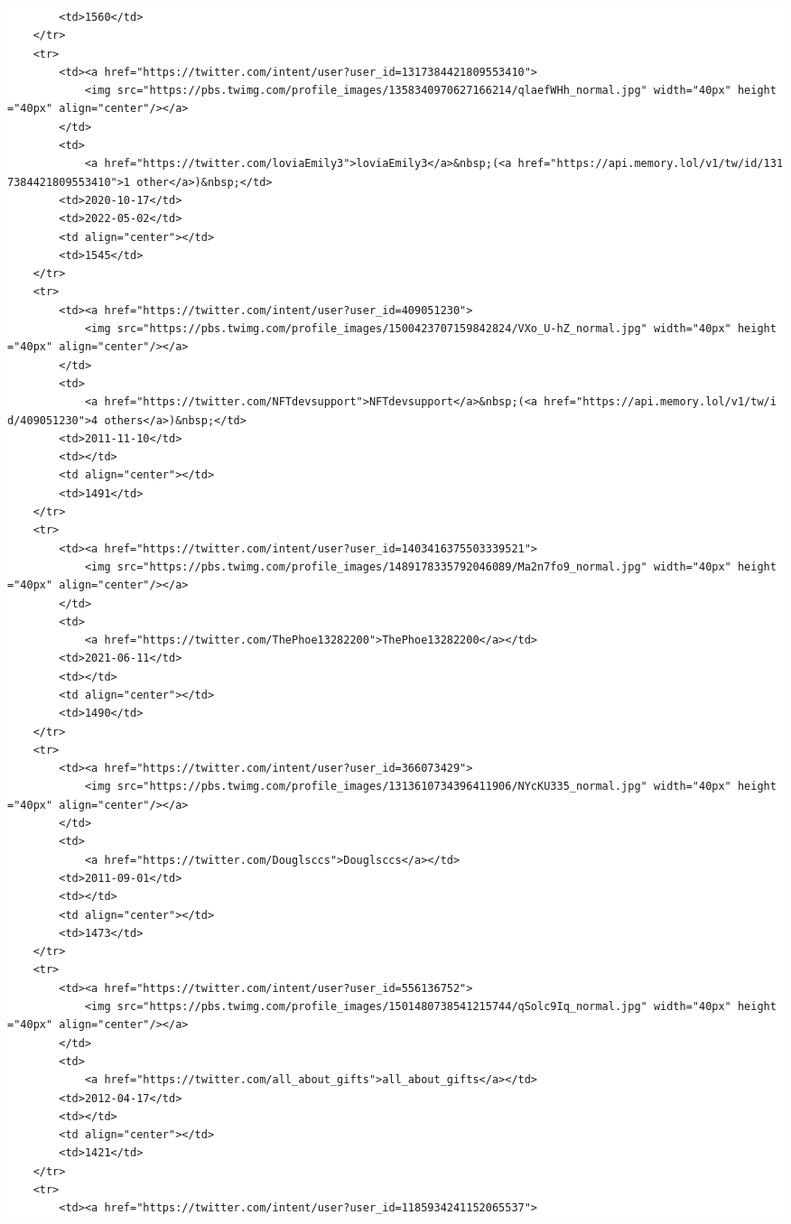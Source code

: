             <td>1560</td>
        </tr>
        <tr>
            <td><a href="https://twitter.com/intent/user?user_id=1317384421809553410">
                <img src="https://pbs.twimg.com/profile_images/1358340970627166214/qlaefWHh_normal.jpg" width="40px" height="40px" align="center"/></a>
            </td>
            <td>
                <a href="https://twitter.com/loviaEmily3">loviaEmily3</a>&nbsp;(<a href="https://api.memory.lol/v1/tw/id/1317384421809553410">1 other</a>)&nbsp;</td>
            <td>2020-10-17</td>
            <td>2022-05-02</td>
            <td align="center"></td>
            <td>1545</td>
        </tr>
        <tr>
            <td><a href="https://twitter.com/intent/user?user_id=409051230">
                <img src="https://pbs.twimg.com/profile_images/1500423707159842824/VXo_U-hZ_normal.jpg" width="40px" height="40px" align="center"/></a>
            </td>
            <td>
                <a href="https://twitter.com/NFTdevsupport">NFTdevsupport</a>&nbsp;(<a href="https://api.memory.lol/v1/tw/id/409051230">4 others</a>)&nbsp;</td>
            <td>2011-11-10</td>
            <td></td>
            <td align="center"></td>
            <td>1491</td>
        </tr>
        <tr>
            <td><a href="https://twitter.com/intent/user?user_id=1403416375503339521">
                <img src="https://pbs.twimg.com/profile_images/1489178335792046089/Ma2n7fo9_normal.jpg" width="40px" height="40px" align="center"/></a>
            </td>
            <td>
                <a href="https://twitter.com/ThePhoe13282200">ThePhoe13282200</a></td>
            <td>2021-06-11</td>
            <td></td>
            <td align="center"></td>
            <td>1490</td>
        </tr>
        <tr>
            <td><a href="https://twitter.com/intent/user?user_id=366073429">
                <img src="https://pbs.twimg.com/profile_images/1313610734396411906/NYcKU335_normal.jpg" width="40px" height="40px" align="center"/></a>
            </td>
            <td>
                <a href="https://twitter.com/Douglsccs">Douglsccs</a></td>
            <td>2011-09-01</td>
            <td></td>
            <td align="center"></td>
            <td>1473</td>
        </tr>
        <tr>
            <td><a href="https://twitter.com/intent/user?user_id=556136752">
                <img src="https://pbs.twimg.com/profile_images/1501480738541215744/qSolc9Iq_normal.jpg" width="40px" height="40px" align="center"/></a>
            </td>
            <td>
                <a href="https://twitter.com/all_about_gifts">all_about_gifts</a></td>
            <td>2012-04-17</td>
            <td></td>
            <td align="center"></td>
            <td>1421</td>
        </tr>
        <tr>
            <td><a href="https://twitter.com/intent/user?user_id=1185934241152065537">